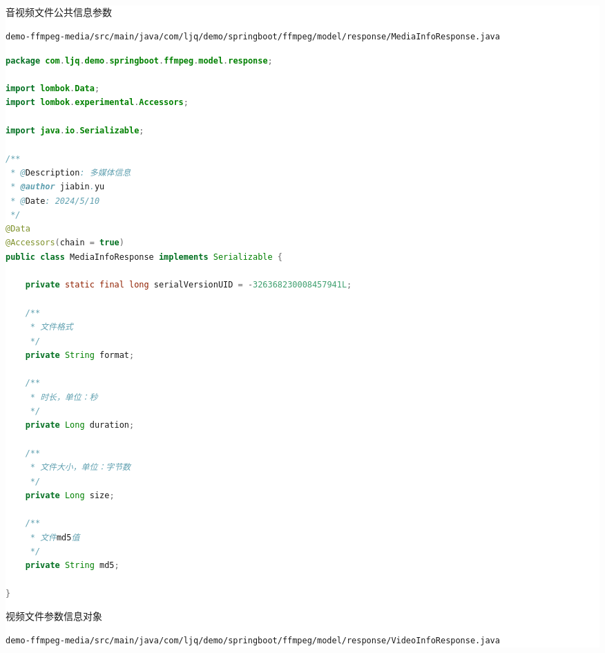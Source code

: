 音视频文件公共信息参数

```
demo-ffmpeg-media/src/main/java/com/ljq/demo/springboot/ffmpeg/model/response/MediaInfoResponse.java
```

```java
package com.ljq.demo.springboot.ffmpeg.model.response;

import lombok.Data;
import lombok.experimental.Accessors;

import java.io.Serializable;

/**
 * @Description: 多媒体信息
 * @author jiabin.yu
 * @Date: 2024/5/10
 */
@Data
@Accessors(chain = true)
public class MediaInfoResponse implements Serializable {

    private static final long serialVersionUID = -326368230008457941L;

    /**
     * 文件格式
     */
    private String format;

    /**
     * 时长，单位：秒
     */
    private Long duration;

    /**
     * 文件大小，单位：字节数
     */
    private Long size;

    /**
     * 文件md5值
     */
    private String md5;

}
```

视频文件参数信息对象

```
demo-ffmpeg-media/src/main/java/com/ljq/demo/springboot/ffmpeg/model/response/VideoInfoResponse.java
```
